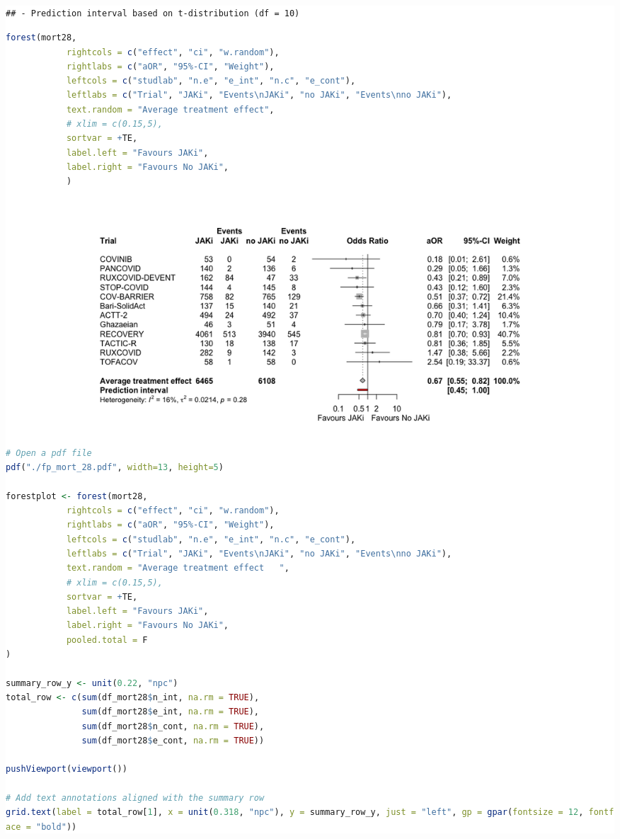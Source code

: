 ```
## - Prediction interval based on t-distribution (df = 10)
```

```r
forest(mort28, 
            rightcols = c("effect", "ci", "w.random"),
            rightlabs = c("aOR", "95%-CI", "Weight"),
            leftcols = c("studlab", "n.e", "e_int", "n.c", "e_cont"),
            leftlabs = c("Trial", "JAKi", "Events\nJAKi", "no JAKi", "Events\nno JAKi"),
            text.random = "Average treatment effect",
            # xlim = c(0.15,5),
            sortvar = +TE,
            label.left = "Favours JAKi",
            label.right = "Favours No JAKi",
            )
```

![](two_stage_files/figure-html/unnamed-chunk-5-1.png)

```r
# Open a pdf file
pdf("./fp_mort_28.pdf", width=13, height=5)

forestplot <- forest(mort28,
            rightcols = c("effect", "ci", "w.random"),
            rightlabs = c("aOR", "95%-CI", "Weight"),
            leftcols = c("studlab", "n.e", "e_int", "n.c", "e_cont"),
            leftlabs = c("Trial", "JAKi", "Events\nJAKi", "no JAKi", "Events\nno JAKi"),
            text.random = "Average treatment effect   ",
            # xlim = c(0.15,5),
            sortvar = +TE,
            label.left = "Favours JAKi",
            label.right = "Favours No JAKi",
            pooled.total = F
)

summary_row_y <- unit(0.22, "npc")
total_row <- c(sum(df_mort28$n_int, na.rm = TRUE), 
               sum(df_mort28$e_int, na.rm = TRUE), 
               sum(df_mort28$n_cont, na.rm = TRUE),
               sum(df_mort28$e_cont, na.rm = TRUE))

pushViewport(viewport())

# Add text annotations aligned with the summary row
grid.text(label = total_row[1], x = unit(0.318, "npc"), y = summary_row_y, just = "left", gp = gpar(fontsize = 12, fontface = "bold"))
```